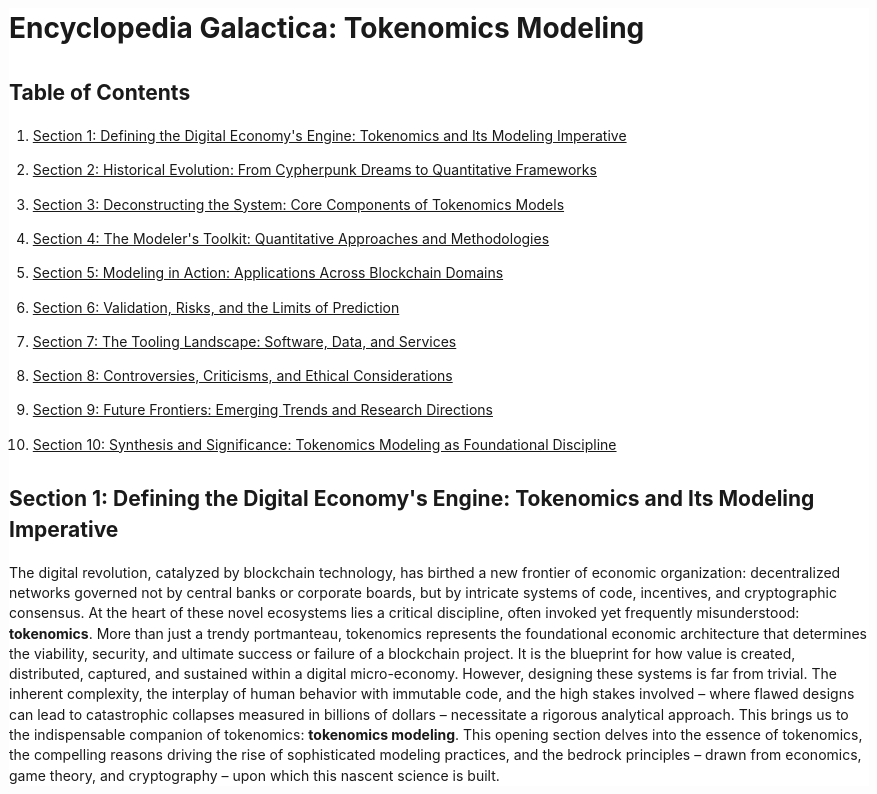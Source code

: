# Encyclopedia Galactica: Tokenomics Modeling



## Table of Contents



1. [Section 1: Defining the Digital Economy's Engine: Tokenomics and Its Modeling Imperative](#section-1-defining-the-digital-economys-engine-tokenomics-and-its-modeling-imperative)

2. [Section 2: Historical Evolution: From Cypherpunk Dreams to Quantitative Frameworks](#section-2-historical-evolution-from-cypherpunk-dreams-to-quantitative-frameworks)

3. [Section 3: Deconstructing the System: Core Components of Tokenomics Models](#section-3-deconstructing-the-system-core-components-of-tokenomics-models)

4. [Section 4: The Modeler's Toolkit: Quantitative Approaches and Methodologies](#section-4-the-modelers-toolkit-quantitative-approaches-and-methodologies)

5. [Section 5: Modeling in Action: Applications Across Blockchain Domains](#section-5-modeling-in-action-applications-across-blockchain-domains)

6. [Section 6: Validation, Risks, and the Limits of Prediction](#section-6-validation-risks-and-the-limits-of-prediction)

7. [Section 7: The Tooling Landscape: Software, Data, and Services](#section-7-the-tooling-landscape-software-data-and-services)

8. [Section 8: Controversies, Criticisms, and Ethical Considerations](#section-8-controversies-criticisms-and-ethical-considerations)

9. [Section 9: Future Frontiers: Emerging Trends and Research Directions](#section-9-future-frontiers-emerging-trends-and-research-directions)

10. [Section 10: Synthesis and Significance: Tokenomics Modeling as Foundational Discipline](#section-10-synthesis-and-significance-tokenomics-modeling-as-foundational-discipline)





## Section 1: Defining the Digital Economy's Engine: Tokenomics and Its Modeling Imperative

The digital revolution, catalyzed by blockchain technology, has birthed a new frontier of economic organization: decentralized networks governed not by central banks or corporate boards, but by intricate systems of code, incentives, and cryptographic consensus. At the heart of these novel ecosystems lies a critical discipline, often invoked yet frequently misunderstood: **tokenomics**. More than just a trendy portmanteau, tokenomics represents the foundational economic architecture that determines the viability, security, and ultimate success or failure of a blockchain project. It is the blueprint for how value is created, distributed, captured, and sustained within a digital micro-economy. However, designing these systems is far from trivial. The inherent complexity, the interplay of human behavior with immutable code, and the high stakes involved – where flawed designs can lead to catastrophic collapses measured in billions of dollars – necessitate a rigorous analytical approach. This brings us to the indispensable companion of tokenomics: **tokenomics modeling**. This opening section delves into the essence of tokenomics, the compelling reasons driving the rise of sophisticated modeling practices, and the bedrock principles – drawn from economics, game theory, and cryptography – upon which this nascent science is built.
